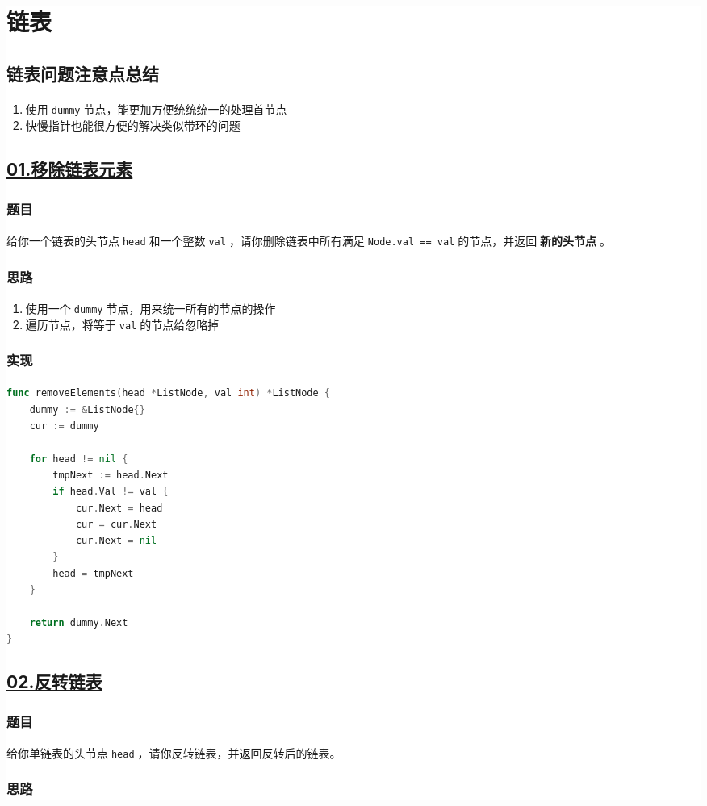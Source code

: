 # 链表

## 链表问题注意点总结

1. 使用 `dummy` 节点，能更加方便统统统一的处理首节点
2. 快慢指针也能很方便的解决类似带环的问题


## [01.移除链表元素](https://leetcode.cn/problems/remove-linked-list-elements/description/)

### 题目

给你一个链表的头节点 `head` 和一个整数 `val` ，请你删除链表中所有满足 `Node.val == val` 的节点，并返回 **新的头节点** 。

### 思路

1. 使用一个 `dummy` 节点，用来统一所有的节点的操作
2. 遍历节点，将等于 `val` 的节点给忽略掉

### 实现

```go
func removeElements(head *ListNode, val int) *ListNode {
    dummy := &ListNode{}
    cur := dummy

    for head != nil {
        tmpNext := head.Next
        if head.Val != val {
            cur.Next = head
            cur = cur.Next
            cur.Next = nil
        }
        head = tmpNext
    }

    return dummy.Next
}
```

## [02.反转链表](https://leetcode.cn/problems/reverse-linked-list/)

### 题目

给你单链表的头节点 `head` ，请你反转链表，并返回反转后的链表。

### 思路

